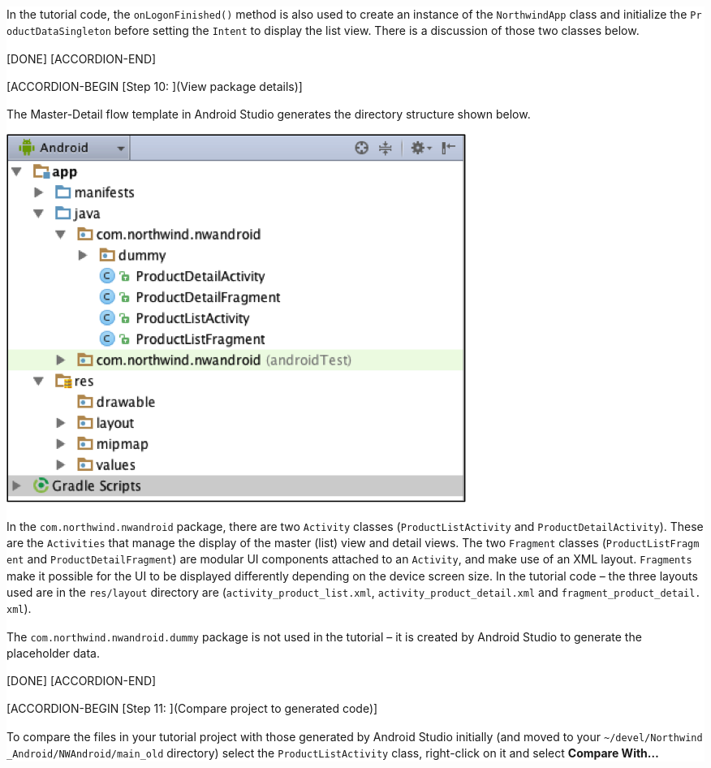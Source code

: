 In the tutorial code, the `onLogonFinished()` method is also used to create an instance of the `NorthwindApp` class and initialize the `ProductDataSingleton` before setting the `Intent` to display the list view. There is a discussion of those two classes below.

[DONE]
[ACCORDION-END]

[ACCORDION-BEGIN [Step 10: ](View package details)]

The Master-Detail flow template in Android Studio generates the directory structure shown below.

![generated structure](mg6-4-2-03.png)

In the `com.northwind.nwandroid` package, there are two `Activity` classes (`ProductListActivity` and `ProductDetailActivity`). These are the `Activities` that manage the display of the master (list) view and detail views. The two `Fragment` classes (`ProductListFragment` and `ProductDetailFragment`) are modular UI components attached to an `Activity`, and make use of an XML layout. `Fragments` make it possible for the UI to be displayed differently depending on the device screen size. In the tutorial code – the three layouts used are in the `res/layout` directory are (`activity_product_list.xml`, `activity_product_detail.xml` and `fragment_product_detail.xml`).

The `com.northwind.nwandroid.dummy` package is not used in the tutorial – it is created by Android Studio to generate the placeholder data.

[DONE]
[ACCORDION-END]

[ACCORDION-BEGIN [Step 11: ](Compare project to generated code)]

To compare the files in your tutorial project with those generated by Android Studio initially (and moved to your `~/devel/Northwind_Android/NWAndroid/main_old` directory) select the `ProductListActivity` class, right-click on it
and select **Compare With…**
